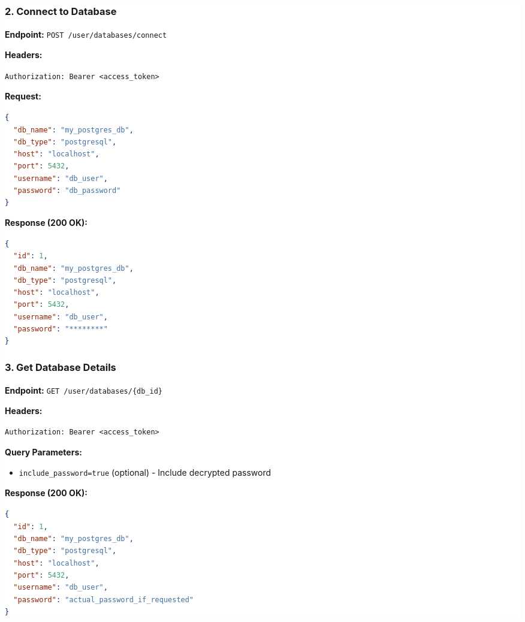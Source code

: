 ### 2. Connect to Database

**Endpoint:** `POST /user/databases/connect`

**Headers:**
```
Authorization: Bearer <access_token>
```

**Request:**
```json
{
  "db_name": "my_postgres_db",
  "db_type": "postgresql",
  "host": "localhost",
  "port": 5432,
  "username": "db_user",
  "password": "db_password"
}
```

**Response (200 OK):**
```json
{
  "id": 1,
  "db_name": "my_postgres_db",
  "db_type": "postgresql",
  "host": "localhost",
  "port": 5432,
  "username": "db_user",
  "password": "********"
}
```

### 3. Get Database Details

**Endpoint:** `GET /user/databases/{db_id}`

**Headers:**
```
Authorization: Bearer <access_token>
```

**Query Parameters:**
- `include_password=true` (optional) - Include decrypted password

**Response (200 OK):**
```json
{
  "id": 1,
  "db_name": "my_postgres_db",
  "db_type": "postgresql",
  "host": "localhost",
  "port": 5432,
  "username": "db_user",
  "password": "actual_password_if_requested"
}
```
